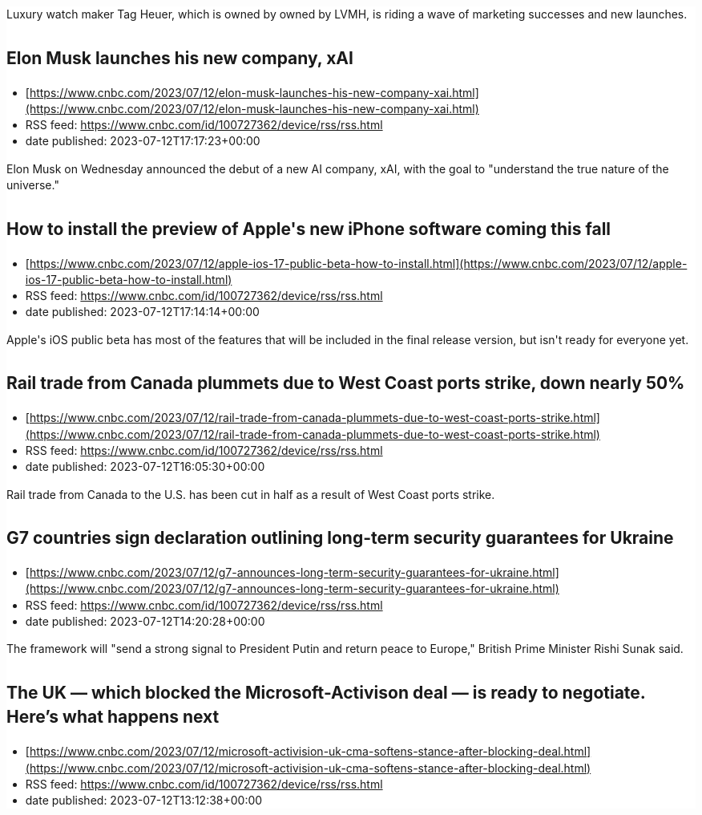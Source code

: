 Luxury watch maker Tag Heuer, which is owned by owned by LVMH, is riding a wave of marketing successes and new launches.

## Elon Musk launches his new company, xAI
 - [https://www.cnbc.com/2023/07/12/elon-musk-launches-his-new-company-xai.html](https://www.cnbc.com/2023/07/12/elon-musk-launches-his-new-company-xai.html)
 - RSS feed: https://www.cnbc.com/id/100727362/device/rss/rss.html
 - date published: 2023-07-12T17:17:23+00:00

Elon Musk on Wednesday announced the debut of a new AI company, xAI, with the goal to "understand the true nature of the universe."

## How to install the preview of Apple's new iPhone software coming this fall
 - [https://www.cnbc.com/2023/07/12/apple-ios-17-public-beta-how-to-install.html](https://www.cnbc.com/2023/07/12/apple-ios-17-public-beta-how-to-install.html)
 - RSS feed: https://www.cnbc.com/id/100727362/device/rss/rss.html
 - date published: 2023-07-12T17:14:14+00:00

Apple's iOS public beta has most of the features that will be included in the final release version, but isn't ready for everyone yet.

## Rail trade from Canada plummets due to West Coast ports strike, down nearly 50%
 - [https://www.cnbc.com/2023/07/12/rail-trade-from-canada-plummets-due-to-west-coast-ports-strike.html](https://www.cnbc.com/2023/07/12/rail-trade-from-canada-plummets-due-to-west-coast-ports-strike.html)
 - RSS feed: https://www.cnbc.com/id/100727362/device/rss/rss.html
 - date published: 2023-07-12T16:05:30+00:00

Rail trade from Canada to the U.S. has been cut in half as a result of West Coast ports strike.

## G7 countries sign declaration outlining long-term security guarantees for Ukraine
 - [https://www.cnbc.com/2023/07/12/g7-announces-long-term-security-guarantees-for-ukraine.html](https://www.cnbc.com/2023/07/12/g7-announces-long-term-security-guarantees-for-ukraine.html)
 - RSS feed: https://www.cnbc.com/id/100727362/device/rss/rss.html
 - date published: 2023-07-12T14:20:28+00:00

The framework will "send a strong signal to President Putin and return peace to Europe," British Prime Minister Rishi Sunak said.

## The UK — which blocked the Microsoft-Activison deal — is ready to negotiate. Here’s what happens next
 - [https://www.cnbc.com/2023/07/12/microsoft-activision-uk-cma-softens-stance-after-blocking-deal.html](https://www.cnbc.com/2023/07/12/microsoft-activision-uk-cma-softens-stance-after-blocking-deal.html)
 - RSS feed: https://www.cnbc.com/id/100727362/device/rss/rss.html
 - date published: 2023-07-12T13:12:38+00:00
